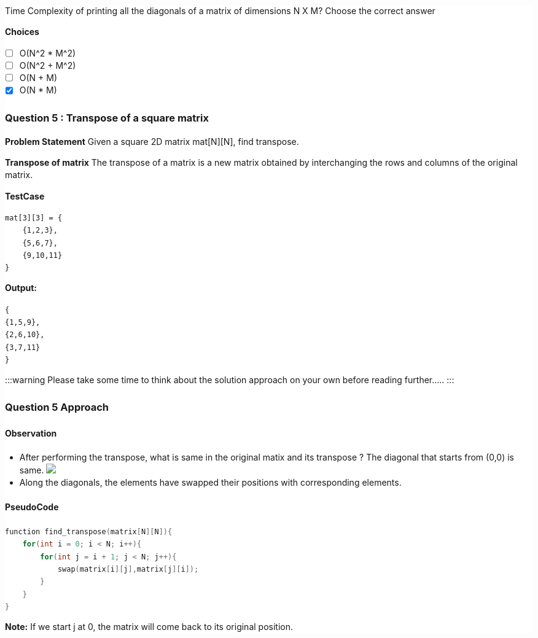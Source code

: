 Time Complexity of printing all the diagonals of a matrix of dimensions N X M?
Choose the correct answer

**Choices**
- [ ] O(N^2 * M^2)
- [ ] O(N^2 + M^2)
- [ ] O(N + M)
- [x] O(N * M)

### Question 5 : Transpose of a square matrix

**Problem Statement**
Given a square 2D matrix mat[N][N], find transpose.

**Transpose of matrix**
The transpose of a matrix is a new matrix obtained by interchanging the rows and columns of the original matrix. 


**TestCase**

```
mat[3][3] = {
    {1,2,3},
    {5,6,7},
    {9,10,11}
}
```

**Output:**

```
{
{1,5,9},
{2,6,10},
{3,7,11}
}
```

:::warning
Please take some time to think about the solution approach on your own before reading further.....
:::

### Question 5 Approach

#### Observation
* After performing the transpose, what is same in the original matix and its transpose ?
The diagonal that starts from (0,0) is same.
![](https://i.imgur.com/9Xu3SYE.png)
* Along the diagonals, the elements have swapped their positions with corresponding elements.

#### PseudoCode
```cpp
function find_transpose(matrix[N][N]){
    for(int i = 0; i < N; i++){
        for(int j = i + 1; j < N; j++){
            swap(matrix[i][j],matrix[j][i]);
        }
    }
}
```
**Note:** If we start j at 0, the matrix will come back to its original position.
